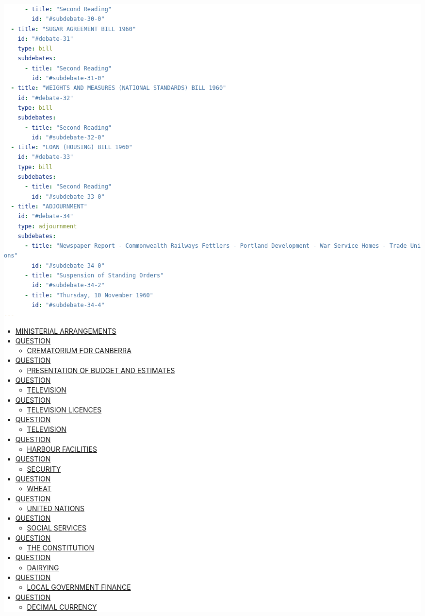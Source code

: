 ```yaml
      - title: "Second Reading"
        id: "#subdebate-30-0"
  - title: "SUGAR AGREEMENT BILL 1960"
    id: "#debate-31"
    type: bill
    subdebates:
      - title: "Second Reading"
        id: "#subdebate-31-0"
  - title: "WEIGHTS AND MEASURES (NATIONAL STANDARDS) BILL 1960"
    id: "#debate-32"
    type: bill
    subdebates:
      - title: "Second Reading"
        id: "#subdebate-32-0"
  - title: "LOAN (HOUSING) BILL 1960"
    id: "#debate-33"
    type: bill
    subdebates:
      - title: "Second Reading"
        id: "#subdebate-33-0"
  - title: "ADJOURNMENT"
    id: "#debate-34"
    type: adjournment
    subdebates:
      - title: "Newspaper Report - Commonwealth Railways Fettlers - Portland Development - War Service Homes - Trade Unions"
        id: "#subdebate-34-0"
      - title: "Suspension of Standing Orders"
        id: "#subdebate-34-2"
      - title: "Thursday, 10 November 1960"
        id: "#subdebate-34-4"
---
```


* [MINISTERIAL ARRANGEMENTS](#debate-0)
* [QUESTION](#debate-1)
    * [CREMATORIUM FOR CANBERRA](#subdebate-1-0)
* [QUESTION](#debate-2)
    * [PRESENTATION OF BUDGET AND ESTIMATES](#subdebate-2-0)
* [QUESTION](#debate-3)
    * [TELEVISION](#subdebate-3-0)
* [QUESTION](#debate-4)
    * [TELEVISION LICENCES](#subdebate-4-0)
* [QUESTION](#debate-5)
    * [TELEVISION](#subdebate-5-0)
* [QUESTION](#debate-6)
    * [HARBOUR FACILITIES](#subdebate-6-0)
* [QUESTION](#debate-7)
    * [SECURITY](#subdebate-7-0)
* [QUESTION](#debate-8)
    * [WHEAT](#subdebate-8-0)
* [QUESTION](#debate-9)
    * [UNITED NATIONS](#subdebate-9-0)
* [QUESTION](#debate-10)
    * [SOCIAL SERVICES](#subdebate-10-0)
* [QUESTION](#debate-11)
    * [THE CONSTITUTION](#subdebate-11-0)
* [QUESTION](#debate-12)
    * [DAIRYING](#subdebate-12-0)
* [QUESTION](#debate-13)
    * [LOCAL GOVERNMENT FINANCE](#subdebate-13-0)
* [QUESTION](#debate-14)
    * [DECIMAL CURRENCY](#subdebate-14-0)
